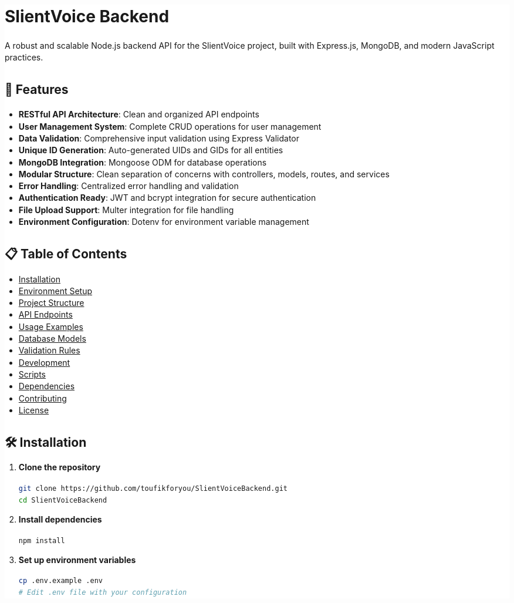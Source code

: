 # SlientVoice Backend

A robust and scalable Node.js backend API for the SlientVoice project, built with Express.js, MongoDB, and modern JavaScript practices.

## 🚀 Features

- **RESTful API Architecture**: Clean and organized API endpoints
- **User Management System**: Complete CRUD operations for user management
- **Data Validation**: Comprehensive input validation using Express Validator
- **Unique ID Generation**: Auto-generated UIDs and GIDs for all entities
- **MongoDB Integration**: Mongoose ODM for database operations
- **Modular Structure**: Clean separation of concerns with controllers, models, routes, and services
- **Error Handling**: Centralized error handling and validation
- **Authentication Ready**: JWT and bcrypt integration for secure authentication
- **File Upload Support**: Multer integration for file handling
- **Environment Configuration**: Dotenv for environment variable management

## 📋 Table of Contents

- [Installation](#installation)
- [Environment Setup](#environment-setup)
- [Project Structure](#project-structure)
- [API Endpoints](#api-endpoints)
- [Usage Examples](#usage-examples)
- [Database Models](#database-models)
- [Validation Rules](#validation-rules)
- [Development](#development)
- [Scripts](#scripts)
- [Dependencies](#dependencies)
- [Contributing](#contributing)
- [License](#license)

## 🛠️ Installation

1. **Clone the repository**

   ```bash
   git clone https://github.com/toufikforyou/SlientVoiceBackend.git
   cd SlientVoiceBackend
   ```

2. **Install dependencies**

   ```bash
   npm install
   ```

3. **Set up environment variables**

   ```bash
   cp .env.example .env
   # Edit .env file with your configuration
   ```
